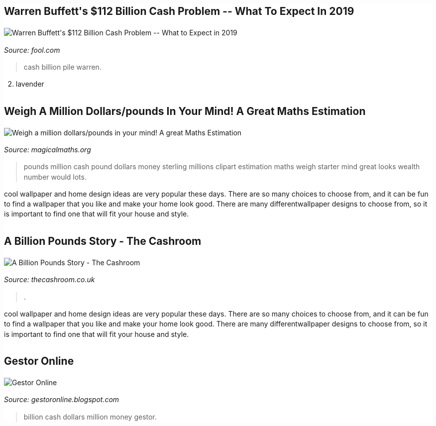     
## Warren Buffett&#039;s $112 Billion Cash Problem -- What To Expect In 2019

<img loading=lazy src="https://g.foolcdn.com/editorial/images/513750/pile-of-cash.jpg" onerror="this.onerror=null;this.src='https://tse1.mm.bing.net/th?id=OIP.T9f_7zQyjj6-JNqdUcaGrQHaE8&amp;pid=15.1';" alt="Warren Buffett&#039;s $112 Billion Cash Problem -- What to Expect in 2019">

_Source: fool.com_

>cash billion pile warren. 

	

2. lavender 

    
## Weigh A Million Dollars/pounds In Your Mind! A Great Maths Estimation

<img loading=lazy src="http://www.magicalmaths.org/wp-content/uploads/2014/01/million-pounds-in-cash-image-picture-clipart.jpg" onerror="this.onerror=null;this.src='https://tse1.mm.bing.net/th?id=OIP.msi3BaWvcA9Me3kX7FXIwgHaE8&amp;pid=15.1';" alt="Weigh a million dollars/pounds in your mind! A great Maths Estimation">

_Source: magicalmaths.org_

>pounds million cash pound dollars money sterling millions clipart estimation maths weigh starter mind great looks wealth number would lots. 

	

cool wallpaper and home design ideas are very popular these days. There are so many choices to choose from, and it can be fun to find a wallpaper that you like and make your home look good. There are many differentwallpaper designs to choose from, so it is important to find one that will fit your house and style.

    
## A Billion Pounds Story - The Cashroom

<img loading=lazy src="https://www.thecashroom.co.uk/wpc/wp-content/uploads/2021/06/3-1024x585.png" onerror="this.onerror=null;this.src='https://tse4.mm.bing.net/th?id=OIP.7r0J2Qsvle9tXNioG4yySQHaEO&amp;pid=15.1';" alt="A Billion Pounds Story - The Cashroom">

_Source: thecashroom.co.uk_

>. 

	

cool wallpaper and home design ideas are very popular these days. There are so many choices to choose from, and it can be fun to find a wallpaper that you like and make your home look good. There are many differentwallpaper designs to choose from, so it is important to find one that will fit your house and style.

    
## Gestor Online

<img loading=lazy src="https://images.angelpub.com/2011/30/9664/one-billion-in-cash.jpg" onerror="this.onerror=null;this.src='https://tse4.mm.bing.net/th?id=OIP.zji0gge8XGCBS2b22NjBmAHaE7&amp;pid=15.1';" alt="Gestor Online">

_Source: gestoronline.blogspot.com_

>billion cash dollars million money gestor. 
